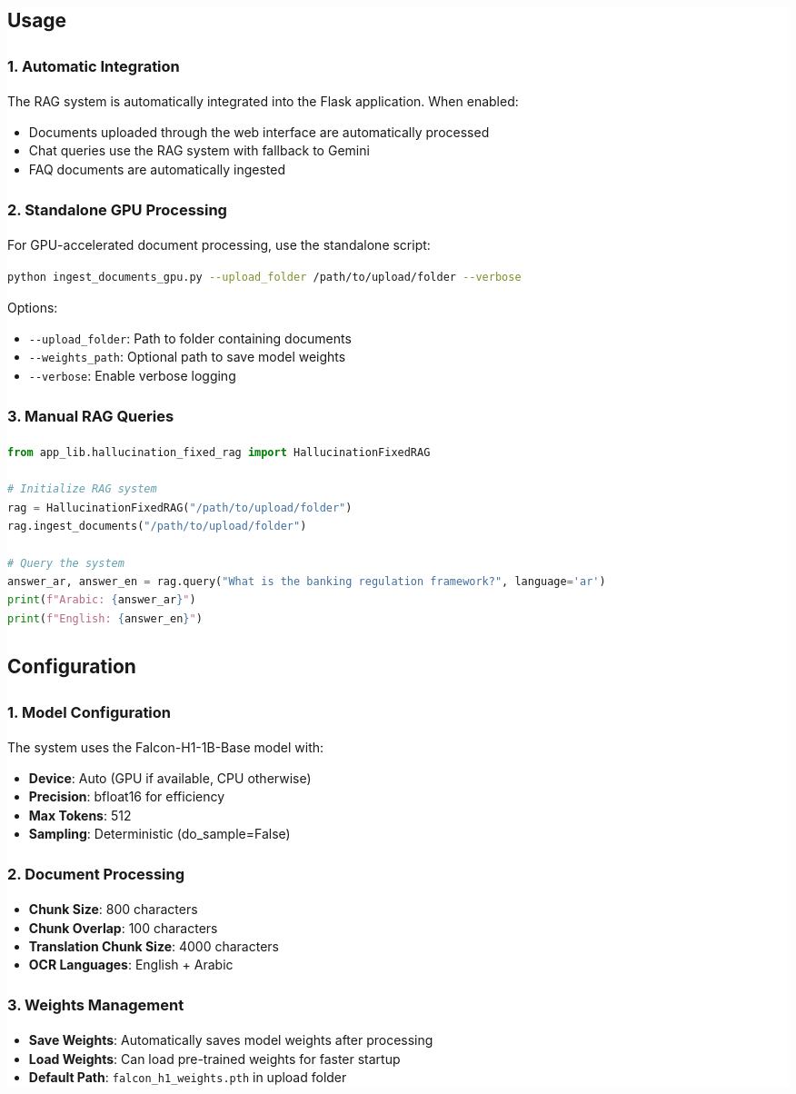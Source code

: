 ## Usage

### 1. Automatic Integration
The RAG system is automatically integrated into the Flask application. When enabled:
- Documents uploaded through the web interface are automatically processed
- Chat queries use the RAG system with fallback to Gemini
- FAQ documents are automatically ingested

### 2. Standalone GPU Processing
For GPU-accelerated document processing, use the standalone script:

```bash
python ingest_documents_gpu.py --upload_folder /path/to/upload/folder --verbose
```

Options:
- `--upload_folder`: Path to folder containing documents
- `--weights_path`: Optional path to save model weights
- `--verbose`: Enable verbose logging

### 3. Manual RAG Queries
```python
from app_lib.hallucination_fixed_rag import HallucinationFixedRAG

# Initialize RAG system
rag = HallucinationFixedRAG("/path/to/upload/folder")
rag.ingest_documents("/path/to/upload/folder")

# Query the system
answer_ar, answer_en = rag.query("What is the banking regulation framework?", language='ar')
print(f"Arabic: {answer_ar}")
print(f"English: {answer_en}")
```

## Configuration

### 1. Model Configuration
The system uses the Falcon-H1-1B-Base model with:
- **Device**: Auto (GPU if available, CPU otherwise)
- **Precision**: bfloat16 for efficiency
- **Max Tokens**: 512
- **Sampling**: Deterministic (do_sample=False)

### 2. Document Processing
- **Chunk Size**: 800 characters
- **Chunk Overlap**: 100 characters
- **Translation Chunk Size**: 4000 characters
- **OCR Languages**: English + Arabic

### 3. Weights Management
- **Save Weights**: Automatically saves model weights after processing
- **Load Weights**: Can load pre-trained weights for faster startup
- **Default Path**: `falcon_h1_weights.pth` in upload folder
